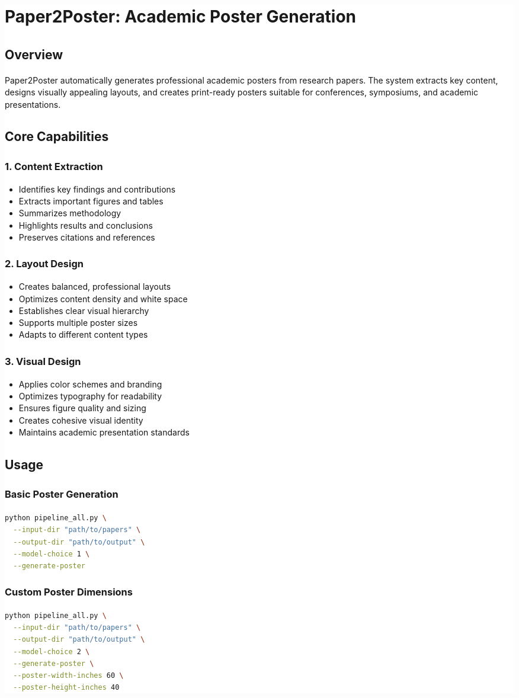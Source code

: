 # Paper2Poster: Academic Poster Generation

## Overview

Paper2Poster automatically generates professional academic posters from research papers. The system extracts key content, designs visually appealing layouts, and creates print-ready posters suitable for conferences, symposiums, and academic presentations.

## Core Capabilities

### 1. Content Extraction
- Identifies key findings and contributions
- Extracts important figures and tables
- Summarizes methodology
- Highlights results and conclusions
- Preserves citations and references

### 2. Layout Design
- Creates balanced, professional layouts
- Optimizes content density and white space
- Establishes clear visual hierarchy
- Supports multiple poster sizes
- Adapts to different content types

### 3. Visual Design
- Applies color schemes and branding
- Optimizes typography for readability
- Ensures figure quality and sizing
- Creates cohesive visual identity
- Maintains academic presentation standards

## Usage

### Basic Poster Generation

```bash
python pipeline_all.py \
  --input-dir "path/to/papers" \
  --output-dir "path/to/output" \
  --model-choice 1 \
  --generate-poster
```

### Custom Poster Dimensions

```bash
python pipeline_all.py \
  --input-dir "path/to/papers" \
  --output-dir "path/to/output" \
  --model-choice 2 \
  --generate-poster \
  --poster-width-inches 60 \
  --poster-height-inches 40
```
